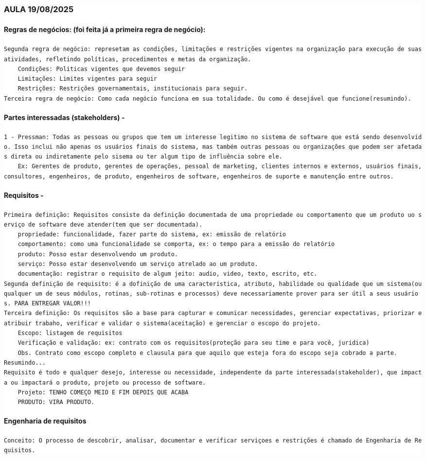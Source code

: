 
### AULA 19/08/2025

#### Regras de negócios: (foi feita já a primeira regra de negócio): 
	Segunda regra de negócio: represetam as condições, limitações e restrições vigentes na organização para execução de suas atividades, refletindo políticas, procedimentos e metas da organização. 
		Condições: Politicas vigentes que devemos seguir 
		Limitações: Limites vigentes para seguir
		Restrições: Restrições governamentais, institucionais para seguir.
	Terceira regra de negócio: Como cada negócio funciona em sua totalidade. Ou como é desejável que funcione(resumindo).
		
#### Partes interessadas (stakeholders) -  
	1 - Pressman: Todas as pessoas ou grupos que tem um interesse legitimo no sistema de software que está sendo desenvolvido. Isso inclui não apenas os usuários finais do sistema, mas também outras pessoas ou organizações que podem ser afetadas direta ou indiretamente pelo sisema ou ter algum tipo de influência sobre ele.
		Ex: Gerentes de produto, gerentes de operações, pessoal de marketing, clientes internos e externos, usuários finais, consultores, engenheiros, de produto, engenheiros de software, engenheiros de suporte e manutenção entre outros.

#### Requisitos - 
	Primeira definição: Requisitos consiste da definição documentada de uma propriedade ou comportamento que um produto uo serviço de software deve atender(tem que ser documentada).
		propriedade: funcionalidade, fazer parte do sistema, ex: emissão de relatório
		comportamento: como uma funcionalidade se comporta, ex: o tempo para a emissão do relatório
		produto: Posso estar desenvolvendo um produto.
		serviço: Posso estar desenvolvendo um serviço atrelado ao um produto.
		documentação: registrar o requisito de algum jeito: audio, video, texto, escrito, etc.
	Segunda definição de requisito: é a dofinição de uma caracteristica, atributo, habilidade ou qualidade que um sistema(ou qualquer um de seus módulos, rotinas, sub-rotinas e processos) deve necessariamente prover para ser útil a seus usuários. PARA ENTREGAR VALOR!!!
	Terceira definição: Os requisitos são a base para capturar e comunicar necessidades, gerenciar expectativas, priorizar e atribuir trabaho, verificar e validar o sistema(aceitação) e gerenciar o escopo do projeto. 
		Escopo: listagem de requisitos
		Verificação e validação: ex: contrato com os requisitos(proteção para seu time e para você, juridica)
		Obs. Contrato como escopo completo e clausula para que aquilo que esteja fora do escopo seja cobrado a parte. 
	Resumindo...
	Requisito é todo e qualquer desejo, interesse ou necessidade, independente da parte interessada(stakeholder), que impacta ou impactará o produto, projeto ou processo de software. 
		Projeto: TENHO COMEÇO MEIO E FIM DEPOIS QUE ACABA
		PRODUTO: VIRA PRODUTO.

#### Engenharia de requisitos
	Conceito: O processo de descobrir, analisar, documentar e verificar serviçoes e restrições é chamado de Engenharia de Requisitos. 
